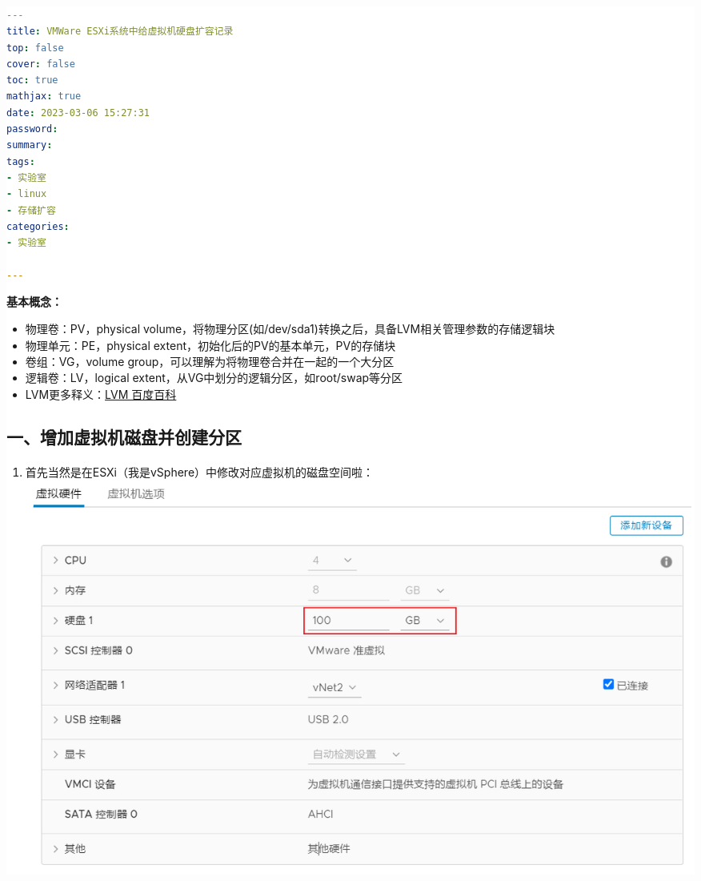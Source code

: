 ```yaml
---
title: VMWare ESXi系统中给虚拟机硬盘扩容记录
top: false
cover: false
toc: true
mathjax: true
date: 2023-03-06 15:27:31
password:
summary:
tags:
- 实验室
- linux
- 存储扩容
categories:
- 实验室

---
```




**基本概念：**

- 物理卷：PV，physical volume，将物理分区(如/dev/sda1)转换之后，具备LVM相关管理参数的存储逻辑块
- 物理单元：PE，physical extent，初始化后的PV的基本单元，PV的存储块
- 卷组：VG，volume group，可以理解为将物理卷合并在一起的一个大分区
- 逻辑卷：LV，logical extent，从VG中划分的逻辑分区，如root/swap等分区
- LVM更多释义：[LVM 百度百科](https://baike.baidu.com/item/LVM/6571177)

## 一、增加虚拟机磁盘并创建分区

1. 首先当然是在ESXi（我是vSphere）中修改对应虚拟机的磁盘空间啦：
![refs/heads/master/image-20210825200149158](https://raw.githubusercontent.com/kengerlwl/kengerlwl.github.io/refs/heads/master/image/d81e205c81c7a10b039aeb2ce7b85667/20bf9e4b2c26f318a056aa009ea36d6f.png)
